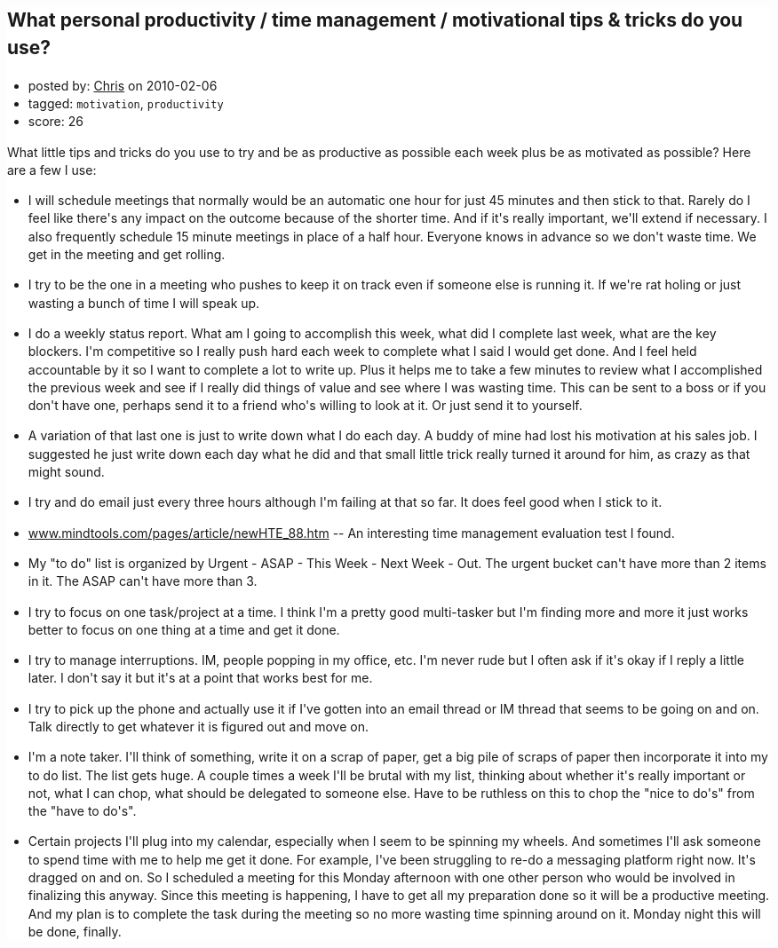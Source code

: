 ## What personal productivity / time management / motivational tips & tricks do you use?

- posted by: [Chris](https://stackexchange.com/users/-1/412-chris) on 2010-02-06
- tagged: `motivation`, `productivity`
- score: 26

What little tips and tricks do you use to try and be as productive as possible each week plus be as motivated as possible? Here are a few I use:

- I will schedule meetings that normally would be an automatic one hour for just 45 minutes and then stick to that. Rarely do I feel like there's any impact on the outcome because of the shorter time. And if it's really important, we'll extend if necessary. I also frequently schedule 15 minute meetings in place of a half hour. Everyone knows in advance so we don't waste time. We get in the meeting and get rolling.

- I try to be the one in a meeting who pushes to keep it on track even if someone else is running it. If we're rat holing or just wasting a bunch of time I will speak up.

- I do a weekly status report. What am I going to accomplish this week, what did I complete last week, what are the key blockers. I'm competitive so I really push hard each week to complete what I said I would get done. And I feel held accountable by it so I want to complete a lot to write up. Plus it helps me to take a few minutes to review what I accomplished the previous week and see if I really did things of value and see where I was wasting time. This can be sent to a boss or if you don't have one, perhaps send it to a friend who's willing to look at it. Or just send it to yourself.

- A variation of that last one is just to write down what I do each day. A buddy of mine had lost his motivation at his sales job. I suggested he just write down each day what he did and that small little trick really turned it around for him, as crazy as that might sound.

- I try and do email just every three hours although I'm failing at that so far. It does feel good when I stick to it.

- www.mindtools.com/pages/article/newHTE_88.htm -- An interesting time management evaluation test I found.

- My "to do" list is organized by Urgent - ASAP - This Week - Next Week - Out. The urgent bucket can't have more than 2 items in it. The ASAP can't have more than 3.

- I try to focus on one task/project at a time. I think I'm a pretty good multi-tasker but I'm finding more and more it just works better to focus on one thing at a time and get it done.

- I try to manage interruptions. IM, people popping in my office, etc. I'm never rude but I often ask if it's okay if I reply a little later. I don't say it but it's at a point that works best for me.

- I try to pick up the phone and actually use it if I've gotten into an email thread or IM thread that seems to be going on and on. Talk directly to get whatever it is figured out and move on.

- I'm a note taker. I'll think of something, write it on a scrap of paper, get a big pile of scraps of paper then incorporate it into my to do list. The list gets huge. A couple times a week I'll be brutal with my list, thinking about whether it's really important or not, what I can chop, what should be delegated to someone else. Have to be ruthless on this to chop the "nice to do's" from the "have to do's".

- Certain projects I'll plug into my calendar, especially when I seem to be spinning my wheels. And sometimes I'll ask someone to spend time with me to help me get it done. For example, I've been struggling to re-do a messaging platform right now. It's dragged on and on. So I scheduled a meeting for this Monday afternoon with one other person who would be involved in finalizing this anyway. Since this meeting is happening, I have to get all my preparation done so it will be a productive meeting. And my plan is to complete the task during the meeting so no more wasting time spinning around on it. Monday night this will be done, finally.
